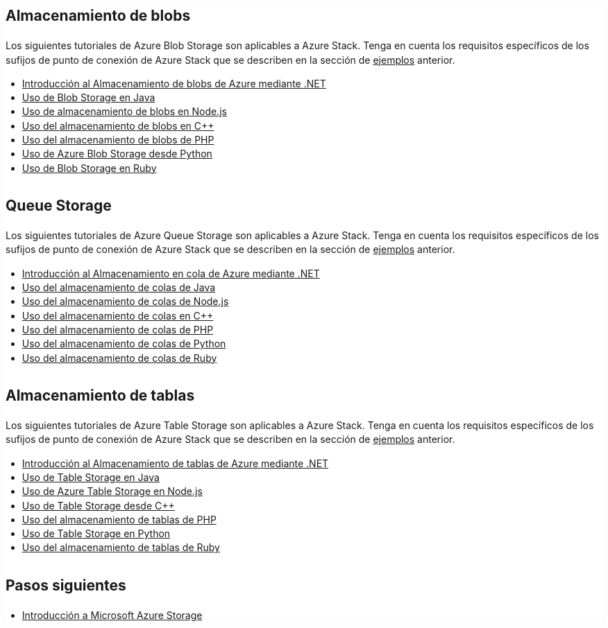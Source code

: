 ## <a name="blob-storage"></a>Almacenamiento de blobs

Los siguientes tutoriales de Azure Blob Storage son aplicables a Azure Stack. Tenga en cuenta los requisitos específicos de los sufijos de punto de conexión de Azure Stack que se describen en la sección de [ejemplos](#examples) anterior.

* [Introducción al Almacenamiento de blobs de Azure mediante .NET](/azure/storage/blobs/storage-dotnet-how-to-use-blobs)
* [Uso de Blob Storage en Java](/azure/storage/blobs/storage-java-how-to-use-blob-storage)
* [Uso de almacenamiento de blobs en Node.js](/azure/storage/blobs/storage-nodejs-how-to-use-blob-storage)
* [Uso del almacenamiento de blobs en C++](/azure/storage/blobs/storage-c-plus-plus-how-to-use-blobs)
* [Uso del almacenamiento de blobs de PHP](/azure/storage/blobs/storage-php-how-to-use-blobs)
* [Uso de Azure Blob Storage desde Python](/azure/storage/blobs/storage-python-how-to-use-blob-storage)
* [Uso de Blob Storage en Ruby](/azure/storage/blobs/storage-ruby-how-to-use-blob-storage)

## <a name="queue-storage"></a>Queue Storage

Los siguientes tutoriales de Azure Queue Storage son aplicables a Azure Stack. Tenga en cuenta los requisitos específicos de los sufijos de punto de conexión de Azure Stack que se describen en la sección de [ejemplos](#examples) anterior.

* [Introducción al Almacenamiento en cola de Azure mediante .NET](/azure/storage/queues/storage-dotnet-how-to-use-queues)
* [Uso del almacenamiento de colas de Java](/azure/storage/queues/storage-java-how-to-use-queue-storage)
* [Uso del almacenamiento de colas de Node.js](/azure/storage/queues/storage-nodejs-how-to-use-queues)
* [Uso del almacenamiento de colas en C++](/azure/storage/queues/storage-c-plus-plus-how-to-use-queues)
* [Uso del almacenamiento de colas de PHP](/azure/storage/queues/storage-php-how-to-use-queues)
* [Uso del almacenamiento de colas de Python](/azure/storage/queues/storage-python-how-to-use-queue-storage)
* [Uso del almacenamiento de colas de Ruby](/azure/storage/queues/storage-ruby-how-to-use-queue-storage)

## <a name="table-storage"></a>Almacenamiento de tablas

Los siguientes tutoriales de Azure Table Storage son aplicables a Azure Stack. Tenga en cuenta los requisitos específicos de los sufijos de punto de conexión de Azure Stack que se describen en la sección de [ejemplos](#examples) anterior.

* [Introducción al Almacenamiento de tablas de Azure mediante .NET](/azure/cosmos-db/table-storage-how-to-use-dotnet)
* [Uso de Table Storage en Java](/azure/cosmos-db/table-storage-how-to-use-java)
* [Uso de Azure Table Storage en Node.js](/azure/cosmos-db/table-storage-how-to-use-nodejs)
* [Uso de Table Storage desde C++](/azure/cosmos-db/table-storage-how-to-use-c-plus)
* [Uso del almacenamiento de tablas de PHP](/azure/cosmos-db/table-storage-how-to-use-php)
* [Uso de Table Storage en Python](/azure/cosmos-db/table-storage-how-to-use-python)
* [Uso del almacenamiento de tablas de Ruby](/azure/cosmos-db/table-storage-how-to-use-ruby)

## <a name="next-steps"></a>Pasos siguientes

* [Introducción a Microsoft Azure Storage](/azure/storage/common/storage-introduction)
